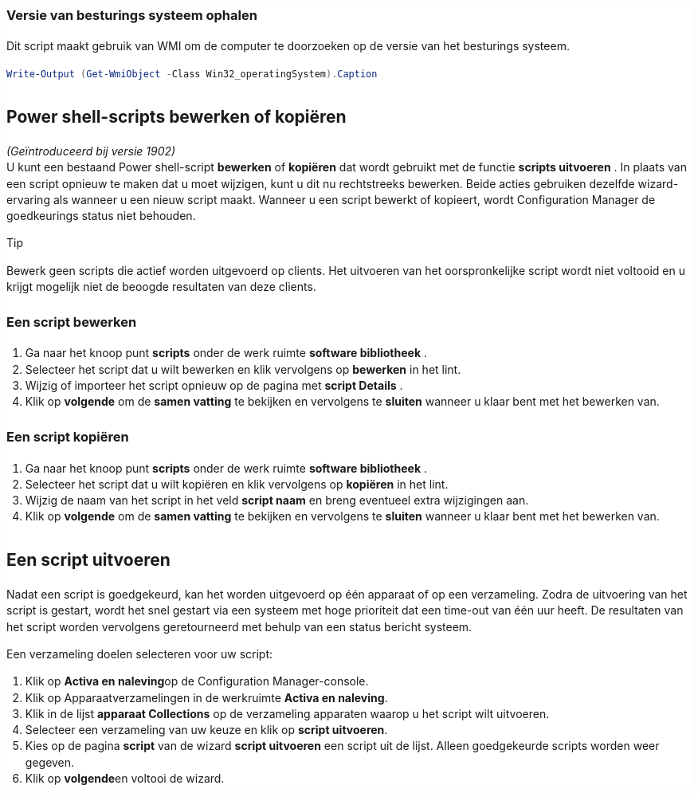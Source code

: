 ### <a name="get-os-version"></a>Versie van besturings systeem ophalen

Dit script maakt gebruik van WMI om de computer te doorzoeken op de versie van het besturings systeem.

``` PowerShell
Write-Output (Get-WmiObject -Class Win32_operatingSystem).Caption
```

## <a name="edit-or-copy-powershell-scripts"></a><a name="bkmk_psedit"></a> Power shell-scripts bewerken of kopiëren

*(Geïntroduceerd bij versie 1902)*  
U kunt een bestaand Power shell-script **bewerken** of **kopiëren** dat wordt gebruikt met de functie **scripts uitvoeren** . In plaats van een script opnieuw te maken dat u moet wijzigen, kunt u dit nu rechtstreeks bewerken. Beide acties gebruiken dezelfde wizard-ervaring als wanneer u een nieuw script maakt. Wanneer u een script bewerkt of kopieert, wordt Configuration Manager de goedkeurings status niet behouden.

> [!Tip]  
> Bewerk geen scripts die actief worden uitgevoerd op clients. Het uitvoeren van het oorspronkelijke script wordt niet voltooid en u krijgt mogelijk niet de beoogde resultaten van deze clients.  

### <a name="edit-a-script"></a>Een script bewerken

1. Ga naar het knoop punt **scripts** onder de werk ruimte **software bibliotheek** .
1. Selecteer het script dat u wilt bewerken en klik vervolgens op **bewerken** in het lint. 
1. Wijzig of importeer het script opnieuw op de pagina met **script Details** .
1. Klik op **volgende** om de **samen vatting** te bekijken en vervolgens te **sluiten** wanneer u klaar bent met het bewerken van.

### <a name="copy-a-script"></a>Een script kopiëren

1. Ga naar het knoop punt **scripts** onder de werk ruimte **software bibliotheek** .
1. Selecteer het script dat u wilt kopiëren en klik vervolgens op **kopiëren** in het lint.
1. Wijzig de naam van het script in het veld **script naam** en breng eventueel extra wijzigingen aan.
1. Klik op **volgende** om de **samen vatting** te bekijken en vervolgens te **sluiten** wanneer u klaar bent met het bewerken van.


## <a name="run-a-script"></a>Een script uitvoeren

Nadat een script is goedgekeurd, kan het worden uitgevoerd op één apparaat of op een verzameling. Zodra de uitvoering van het script is gestart, wordt het snel gestart via een systeem met hoge prioriteit dat een time-out van één uur heeft. De resultaten van het script worden vervolgens geretourneerd met behulp van een status bericht systeem.

Een verzameling doelen selecteren voor uw script:

1. Klik op **Activa en naleving**op de Configuration Manager-console.
2. Klik op Apparaatverzamelingen in de werkruimte **Activa en naleving**.
3. Klik in de lijst **apparaat Collections** op de verzameling apparaten waarop u het script wilt uitvoeren.
4. Selecteer een verzameling van uw keuze en klik op **script uitvoeren**.
5. Kies op de pagina **script** van de wizard **script uitvoeren** een script uit de lijst. Alleen goedgekeurde scripts worden weer gegeven.
6. Klik op **volgende**en voltooi de wizard.
